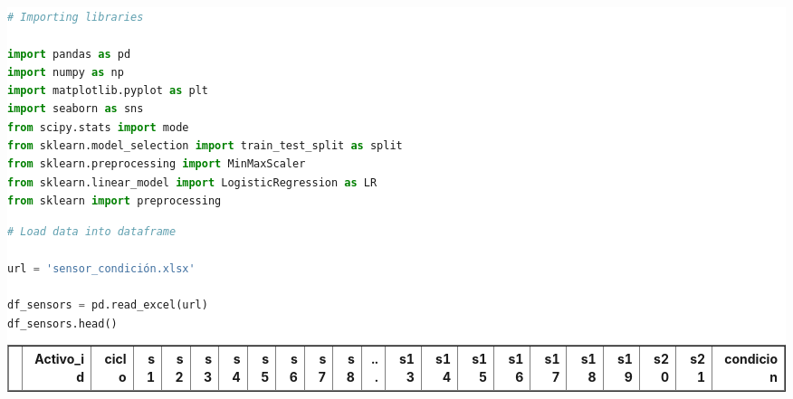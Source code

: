 ```python
# Importing libraries

import pandas as pd 
import numpy as np
import matplotlib.pyplot as plt
import seaborn as sns
from scipy.stats import mode
from sklearn.model_selection import train_test_split as split
from sklearn.preprocessing import MinMaxScaler
from sklearn.linear_model import LogisticRegression as LR
from sklearn import preprocessing
```


```python
# Load data into dataframe

url = 'sensor_condición.xlsx'

df_sensors = pd.read_excel(url)
df_sensors.head()
```




<div>
<style scoped>
    .dataframe tbody tr th:only-of-type {
        vertical-align: middle;
    }

    .dataframe tbody tr th {
        vertical-align: top;
    }

    .dataframe thead th {
        text-align: right;
    }
</style>
<table border="1" class="dataframe">
  <thead>
    <tr style="text-align: right;">
      <th></th>
      <th>Activo_id</th>
      <th>ciclo</th>
      <th>s1</th>
      <th>s2</th>
      <th>s3</th>
      <th>s4</th>
      <th>s5</th>
      <th>s6</th>
      <th>s7</th>
      <th>s8</th>
      <th>...</th>
      <th>s13</th>
      <th>s14</th>
      <th>s15</th>
      <th>s16</th>
      <th>s17</th>
      <th>s18</th>
      <th>s19</th>
      <th>s20</th>
      <th>s21</th>
      <th>condicion</th>
    </tr>
  </thead>